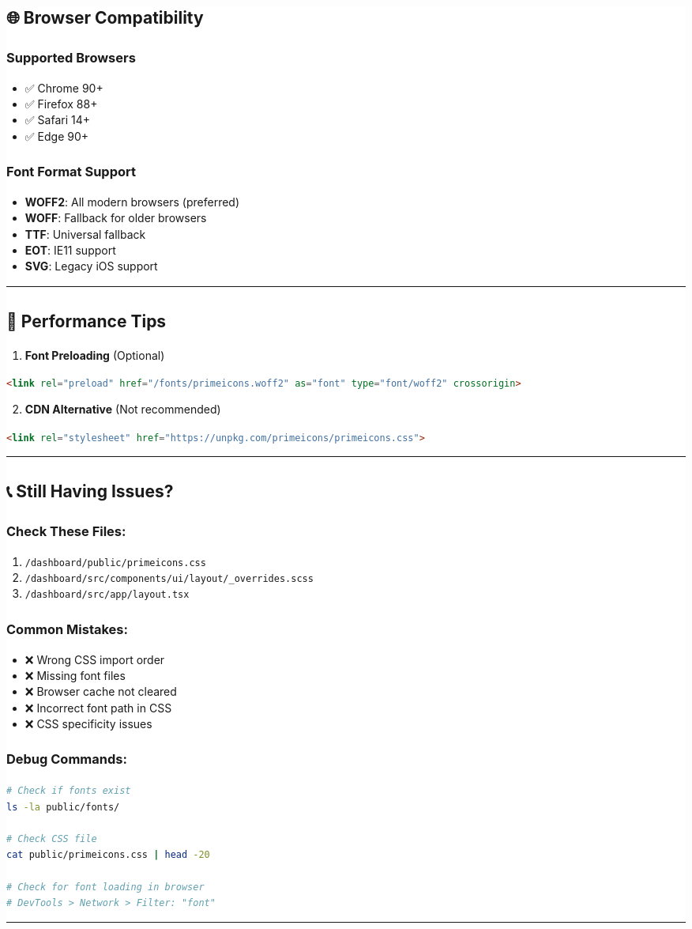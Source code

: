 
## 🌐 Browser Compatibility

### Supported Browsers
- ✅ Chrome 90+
- ✅ Firefox 88+
- ✅ Safari 14+
- ✅ Edge 90+

### Font Format Support
- **WOFF2**: All modern browsers (preferred)
- **WOFF**: Fallback for older browsers
- **TTF**: Universal fallback
- **EOT**: IE11 support
- **SVG**: Legacy iOS support

---

## 🚀 Performance Tips

1. **Font Preloading** (Optional)
```html
<link rel="preload" href="/fonts/primeicons.woff2" as="font" type="font/woff2" crossorigin>
```

2. **CDN Alternative** (Not recommended)
```html
<link rel="stylesheet" href="https://unpkg.com/primeicons/primeicons.css">
```

---

## 📞 Still Having Issues?

### Check These Files:
1. `/dashboard/public/primeicons.css`
2. `/dashboard/src/components/ui/layout/_overrides.scss`
3. `/dashboard/src/app/layout.tsx`

### Common Mistakes:
- ❌ Wrong CSS import order
- ❌ Missing font files
- ❌ Browser cache not cleared
- ❌ Incorrect font path in CSS
- ❌ CSS specificity issues

### Debug Commands:
```bash
# Check if fonts exist
ls -la public/fonts/

# Check CSS file
cat public/primeicons.css | head -20

# Check for font loading in browser
# DevTools > Network > Filter: "font"
```

---